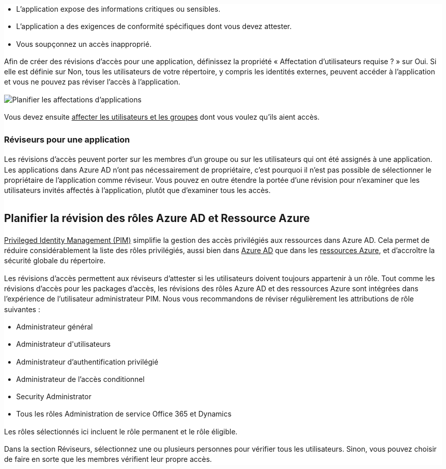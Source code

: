 * L’application expose des informations critiques ou sensibles.

* L’application a des exigences de conformité spécifiques dont vous devez attester.

* Vous soupçonnez un accès inapproprié.

Afin de créer des révisions d’accès pour une application, définissez la propriété « Affectation d’utilisateurs requise ? » sur Oui. Si elle est définie sur Non, tous les utilisateurs de votre répertoire, y compris les identités externes, peuvent accéder à l’application et vous ne pouvez pas réviser l’accès à l’application. 

 ![Planifier les affectations d’applications](./media/deploy-access-review/6-plan-applications-assignment-required.png)

Vous devez ensuite [affecter les utilisateurs et les groupes](../manage-apps/assign-user-or-group-access-portal.md) dont vous voulez qu’ils aient accès. 

### <a name="reviewers-for-an-application"></a>Réviseurs pour une application

Les révisions d’accès peuvent porter sur les membres d’un groupe ou sur les utilisateurs qui ont été assignés à une application. Les applications dans Azure AD n’ont pas nécessairement de propriétaire, c’est pourquoi il n’est pas possible de sélectionner le propriétaire de l’application comme réviseur. Vous pouvez en outre étendre la portée d’une révision pour n’examiner que les utilisateurs invités affectés à l’application, plutôt que d’examiner tous les accès.

## <a name="plan-review-of-azure-ad-and-azure-resource-roles"></a>Planifier la révision des rôles Azure AD et Ressource Azure

[Privileged Identity Management (PIM)](../privileged-identity-management/pim-configure.md) simplifie la gestion des accès privilégiés aux ressources dans Azure AD. Cela permet de réduire considérablement la liste des rôles privilégiés, aussi bien dans [Azure AD](../users-groups-roles/directory-assign-admin-roles.md) que dans les [ressources Azure](../../role-based-access-control/built-in-roles.md), et d’accroître la sécurité globale du répertoire.

Les révisions d’accès permettent aux réviseurs d’attester si les utilisateurs doivent toujours appartenir à un rôle. Tout comme les révisions d’accès pour les packages d’accès, les révisions des rôles Azure AD et des ressources Azure sont intégrées dans l’expérience de l’utilisateur administrateur PIM. Nous vous recommandons de réviser régulièrement les attributions de rôle suivantes :

* Administrateur général

* Administrateur d'utilisateurs

* Administrateur d’authentification privilégié

* Administrateur de l’accès conditionnel

* Security Administrator

* Tous les rôles Administration de service Office 365 et Dynamics

Les rôles sélectionnés ici incluent le rôle permanent et le rôle éligible. 

Dans la section Réviseurs, sélectionnez une ou plusieurs personnes pour vérifier tous les utilisateurs. Sinon, vous pouvez choisir de faire en sorte que les membres vérifient leur propre accès.
